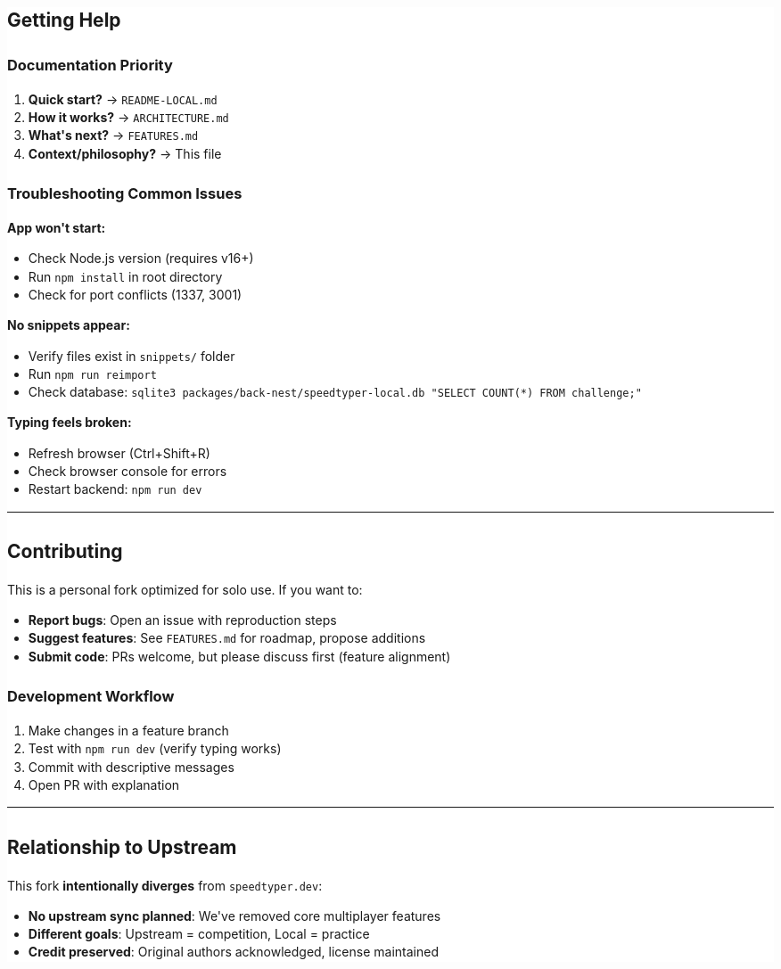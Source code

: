 
## Getting Help

### Documentation Priority

1. **Quick start?** → `README-LOCAL.md`
2. **How it works?** → `ARCHITECTURE.md`
3. **What's next?** → `FEATURES.md`
4. **Context/philosophy?** → This file

### Troubleshooting Common Issues

**App won't start:**
- Check Node.js version (requires v16+)
- Run `npm install` in root directory
- Check for port conflicts (1337, 3001)

**No snippets appear:**
- Verify files exist in `snippets/` folder
- Run `npm run reimport`
- Check database: `sqlite3 packages/back-nest/speedtyper-local.db "SELECT COUNT(*) FROM challenge;"`

**Typing feels broken:**
- Refresh browser (Ctrl+Shift+R)
- Check browser console for errors
- Restart backend: `npm run dev`

---

## Contributing

This is a personal fork optimized for solo use. If you want to:

- **Report bugs**: Open an issue with reproduction steps
- **Suggest features**: See `FEATURES.md` for roadmap, propose additions
- **Submit code**: PRs welcome, but please discuss first (feature alignment)

### Development Workflow

1. Make changes in a feature branch
2. Test with `npm run dev` (verify typing works)
3. Commit with descriptive messages
4. Open PR with explanation

---

## Relationship to Upstream

This fork **intentionally diverges** from `speedtyper.dev`:

- **No upstream sync planned**: We've removed core multiplayer features
- **Different goals**: Upstream = competition, Local = practice
- **Credit preserved**: Original authors acknowledged, license maintained

